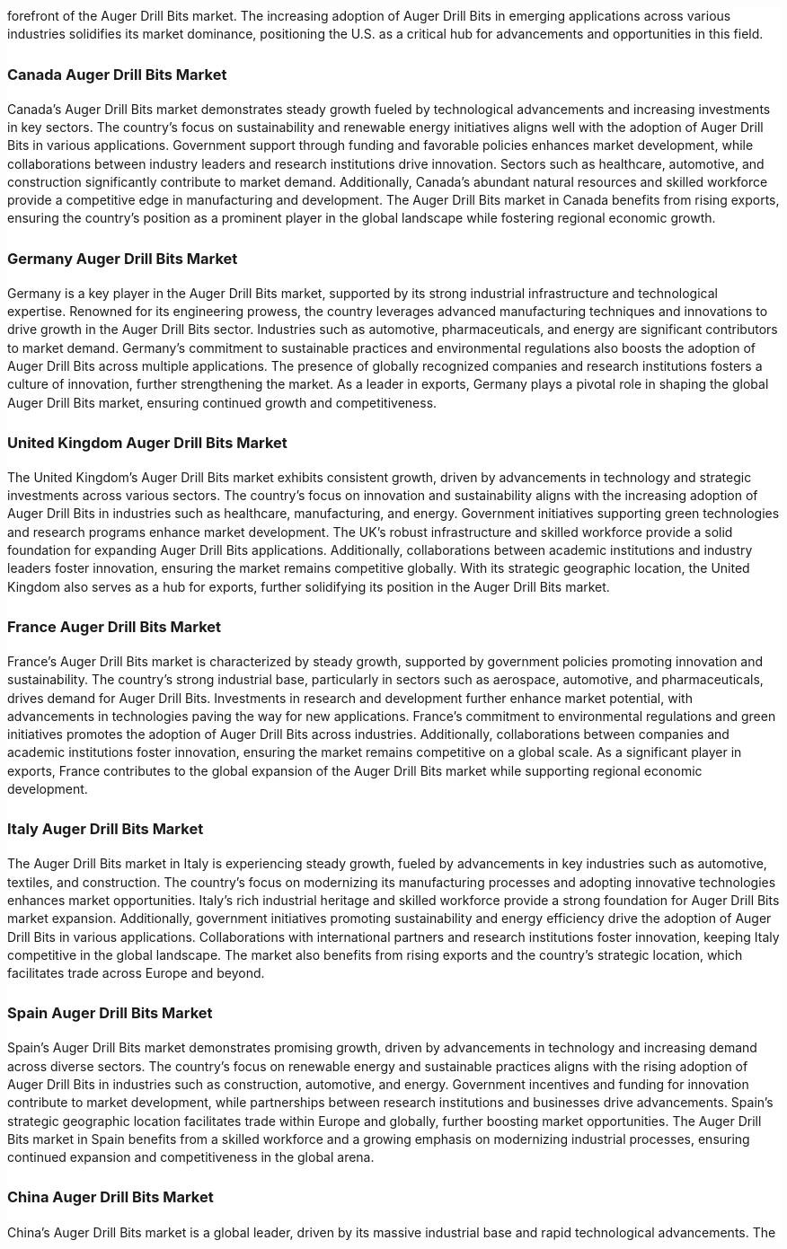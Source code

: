 forefront of the Auger Drill Bits market. The increasing adoption of Auger Drill Bits in emerging applications across various industries solidifies its market dominance, positioning the U.S. as a critical hub for advancements and opportunities in this field.</p><h3>Canada Auger Drill Bits Market</h3><p>Canada&rsquo;s Auger Drill Bits market demonstrates steady growth fueled by technological advancements and increasing investments in key sectors. The country&rsquo;s focus on sustainability and renewable energy initiatives aligns well with the adoption of Auger Drill Bits in various applications. Government support through funding and favorable policies enhances market development, while collaborations between industry leaders and research institutions drive innovation. Sectors such as healthcare, automotive, and construction significantly contribute to market demand. Additionally, Canada&rsquo;s abundant natural resources and skilled workforce provide a competitive edge in manufacturing and development. The Auger Drill Bits market in Canada benefits from rising exports, ensuring the country&rsquo;s position as a prominent player in the global landscape while fostering regional economic growth.</p><h3>Germany Auger Drill Bits Market</h3><p>Germany is a key player in the Auger Drill Bits market, supported by its strong industrial infrastructure and technological expertise. Renowned for its engineering prowess, the country leverages advanced manufacturing techniques and innovations to drive growth in the Auger Drill Bits sector. Industries such as automotive, pharmaceuticals, and energy are significant contributors to market demand. Germany&rsquo;s commitment to sustainable practices and environmental regulations also boosts the adoption of Auger Drill Bits across multiple applications. The presence of globally recognized companies and research institutions fosters a culture of innovation, further strengthening the market. As a leader in exports, Germany plays a pivotal role in shaping the global Auger Drill Bits market, ensuring continued growth and competitiveness.</p><h3>United Kingdom Auger Drill Bits Market</h3><p>The United Kingdom&rsquo;s Auger Drill Bits market exhibits consistent growth, driven by advancements in technology and strategic investments across various sectors. The country&rsquo;s focus on innovation and sustainability aligns with the increasing adoption of Auger Drill Bits in industries such as healthcare, manufacturing, and energy. Government initiatives supporting green technologies and research programs enhance market development. The UK&rsquo;s robust infrastructure and skilled workforce provide a solid foundation for expanding Auger Drill Bits applications. Additionally, collaborations between academic institutions and industry leaders foster innovation, ensuring the market remains competitive globally. With its strategic geographic location, the United Kingdom also serves as a hub for exports, further solidifying its position in the Auger Drill Bits market.</p><h3>France Auger Drill Bits Market</h3><p>France&rsquo;s Auger Drill Bits market is characterized by steady growth, supported by government policies promoting innovation and sustainability. The country&rsquo;s strong industrial base, particularly in sectors such as aerospace, automotive, and pharmaceuticals, drives demand for Auger Drill Bits. Investments in research and development further enhance market potential, with advancements in technologies paving the way for new applications. France&rsquo;s commitment to environmental regulations and green initiatives promotes the adoption of Auger Drill Bits across industries. Additionally, collaborations between companies and academic institutions foster innovation, ensuring the market remains competitive on a global scale. As a significant player in exports, France contributes to the global expansion of the Auger Drill Bits market while supporting regional economic development.</p><h3>Italy Auger Drill Bits Market</h3><p>The Auger Drill Bits market in Italy is experiencing steady growth, fueled by advancements in key industries such as automotive, textiles, and construction. The country&rsquo;s focus on modernizing its manufacturing processes and adopting innovative technologies enhances market opportunities. Italy&rsquo;s rich industrial heritage and skilled workforce provide a strong foundation for Auger Drill Bits market expansion. Additionally, government initiatives promoting sustainability and energy efficiency drive the adoption of Auger Drill Bits in various applications. Collaborations with international partners and research institutions foster innovation, keeping Italy competitive in the global landscape. The market also benefits from rising exports and the country&rsquo;s strategic location, which facilitates trade across Europe and beyond.</p><h3>Spain Auger Drill Bits Market</h3><p>Spain&rsquo;s Auger Drill Bits market demonstrates promising growth, driven by advancements in technology and increasing demand across diverse sectors. The country&rsquo;s focus on renewable energy and sustainable practices aligns with the rising adoption of Auger Drill Bits in industries such as construction, automotive, and energy. Government incentives and funding for innovation contribute to market development, while partnerships between research institutions and businesses drive advancements. Spain&rsquo;s strategic geographic location facilitates trade within Europe and globally, further boosting market opportunities. The Auger Drill Bits market in Spain benefits from a skilled workforce and a growing emphasis on modernizing industrial processes, ensuring continued expansion and competitiveness in the global arena.</p><h3>China Auger Drill Bits Market</h3><p>China&rsquo;s Auger Drill Bits market is a global leader, driven by its massive industrial base and rapid technological advancements. The